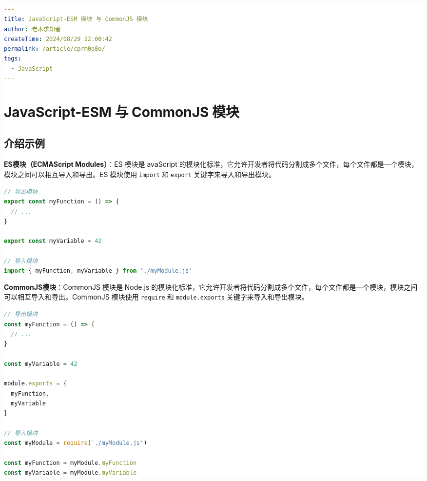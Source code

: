 ```yaml
---
title: JavaScript-ESM 模块 与 CommonJS 模块
author: 老木求知者
createTime: 2024/08/29 22:00:42
permalink: /article/cprm0p8o/
tags:
  - JavaScript
---
```

# JavaScript-ESM 与 CommonJS 模块

## 介绍示例
**ES模块（ECMAScript Modules）**：ES 模块是 avaScript 的模块化标准，它允许开发者将代码分割成多个文件，每个文件都是一个模块，模块之间可以相互导入和导出。ES 模块使用 `import` 和 `export` 关键字来导入和导出模块。



```js
// 导出模块
export const myFunction = () => {
  // ...
}

export const myVariable = 42

// 导入模块
import { myFunction, myVariable } from './myModule.js'
```


**CommonJS模块**：CommonJS 模块是 Node.js 的模块化标准，它允许开发者将代码分割成多个文件，每个文件都是一个模块，模块之间可以相互导入和导出。CommonJS 模块使用 `require` 和 `module.exports` 关键字来导入和导出模块。


```js
// 导出模块
const myFunction = () => {
  // ...
}

const myVariable = 42

module.exports = {
  myFunction,
  myVariable
}

// 导入模块
const myModule = require('./myModule.js')

const myFunction = myModule.myFunction
const myVariable = myModule.myVariable
```
